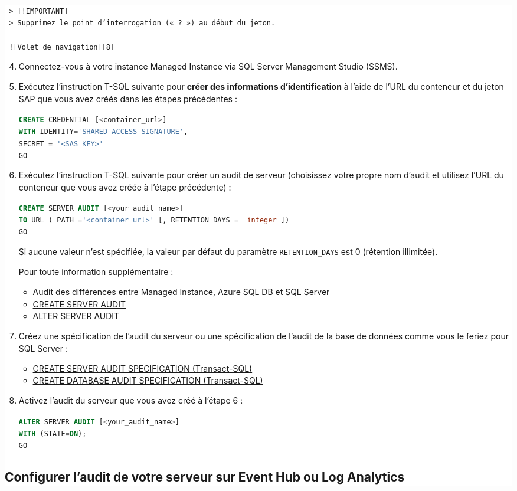      > [!IMPORTANT]
     > Supprimez le point d’interrogation (« ? ») au début du jeton.

     ![Volet de navigation][8]

4. Connectez-vous à votre instance Managed Instance via SQL Server Management Studio (SSMS).

5. Exécutez l’instruction T-SQL suivante pour **créer des informations d’identification** à l’aide de l’URL du conteneur et du jeton SAP que vous avez créés dans les étapes précédentes :

    ```SQL
    CREATE CREDENTIAL [<container_url>]
    WITH IDENTITY='SHARED ACCESS SIGNATURE',
    SECRET = '<SAS KEY>'
    GO
    ```

6. Exécutez l’instruction T-SQL suivante pour créer un audit de serveur (choisissez votre propre nom d’audit et utilisez l’URL du conteneur que vous avez créée à l’étape précédente) :

    ```SQL
    CREATE SERVER AUDIT [<your_audit_name>]
    TO URL ( PATH ='<container_url>' [, RETENTION_DAYS =  integer ])
    GO
    ```

    Si aucune valeur n’est spécifiée, la valeur par défaut du paramètre `RETENTION_DAYS` est 0 (rétention illimitée).

    Pour toute information supplémentaire :
    - [Audit des différences entre Managed Instance, Azure SQL DB et SQL Server](#auditing-differences-between-managed-instance-azure-sql-database-and-sql-server)
    - [CREATE SERVER AUDIT](https://docs.microsoft.com/sql/t-sql/statements/create-server-audit-transact-sql)
    - [ALTER SERVER AUDIT](https://docs.microsoft.com/sql/t-sql/statements/alter-server-audit-transact-sql)

7. Créez une spécification de l’audit du serveur ou une spécification de l’audit de la base de données comme vous le feriez pour SQL Server :
    - [CREATE SERVER AUDIT SPECIFICATION (Transact-SQL)](https://docs.microsoft.com/sql/t-sql/statements/create-server-audit-specification-transact-sql)
    - [CREATE DATABASE AUDIT SPECIFICATION (Transact-SQL)](https://docs.microsoft.com/sql/t-sql/statements/create-database-audit-specification-transact-sql)

8. Activez l’audit du serveur que vous avez créé à l’étape 6 :

    ```SQL
    ALTER SERVER AUDIT [<your_audit_name>]
    WITH (STATE=ON);
    GO
    ```

## <a name="set-up-auditing-for-your-server-to-event-hub-or-log-analytics"></a>Configurer l’audit de votre serveur sur Event Hub ou Log Analytics


[1]: ./media/sql-managed-instance-auditing/1_blobs_widget.png
[2]: ./media/sql-managed-instance-auditing/2_create_container_button.png
[3]: ./media/sql-managed-instance-auditing/3_create_container_config.png
[4]: ./media/sql-managed-instance-auditing/4_container_properties_button.png
[5]: ./media/sql-managed-instance-auditing/5_container_copy_name.png
[6]: ./media/sql-managed-instance-auditing/6_storage_settings_menu.png
[7]: ./media/sql-managed-instance-auditing/7_sas_configure.png
[8]: ./media/sql-managed-instance-auditing/8_sas_copy.png
[9]: ./media/sql-managed-instance-auditing/9_mi_configure_diagnostics.png